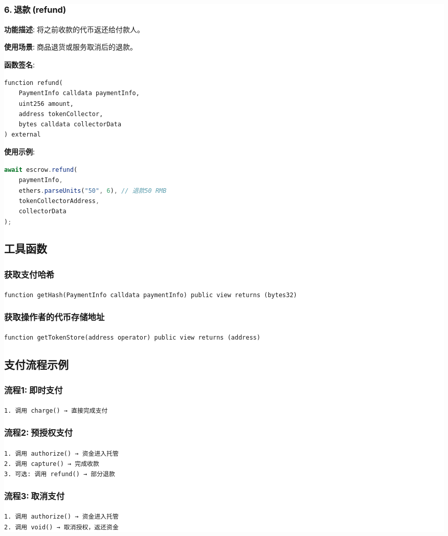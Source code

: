 ### 6. 退款 (refund)

**功能描述**: 将之前收款的代币返还给付款人。

**使用场景**: 商品退货或服务取消后的退款。

**函数签名**:
```solidity
function refund(
    PaymentInfo calldata paymentInfo,
    uint256 amount,
    address tokenCollector,
    bytes calldata collectorData
) external
```

**使用示例**:
```javascript
await escrow.refund(
    paymentInfo,
    ethers.parseUnits("50", 6), // 退款50 RMB
    tokenCollectorAddress,
    collectorData
);
```

## 工具函数

### 获取支付哈希
```solidity
function getHash(PaymentInfo calldata paymentInfo) public view returns (bytes32)
```

### 获取操作者的代币存储地址
```solidity
function getTokenStore(address operator) public view returns (address)
```

## 支付流程示例

### 流程1: 即时支付
```
1. 调用 charge() → 直接完成支付
```

### 流程2: 预授权支付
```
1. 调用 authorize() → 资金进入托管
2. 调用 capture() → 完成收款
3. 可选: 调用 refund() → 部分退款
```

### 流程3: 取消支付
```
1. 调用 authorize() → 资金进入托管
2. 调用 void() → 取消授权，返还资金
```

